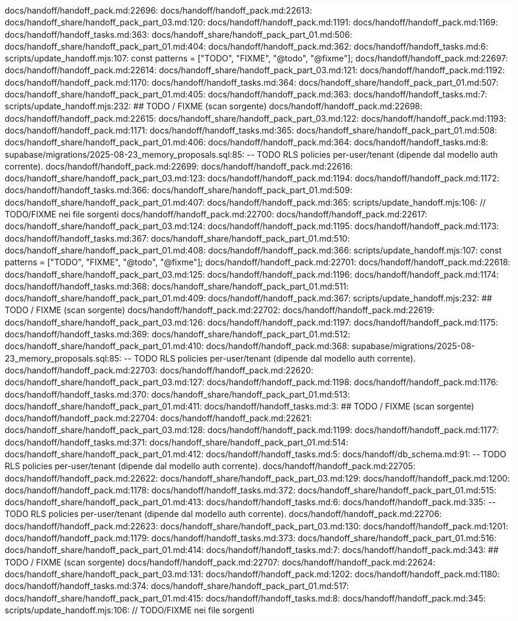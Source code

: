 docs/handoff/handoff_pack.md:22696: docs/handoff/handoff_pack.md:22613: docs/handoff_share/handoff_pack_part_03.md:120: docs/handoff/handoff_pack.md:1191: docs/handoff/handoff_pack.md:1169: docs/handoff/handoff_tasks.md:363: docs/handoff_share/handoff_pack_part_01.md:506: docs/handoff_share/handoff_pack_part_01.md:404: docs/handoff/handoff_pack.md:362: docs/handoff/handoff_tasks.md:6: scripts/update_handoff.mjs:107: const patterns = ["TODO", "FIXME", "@todo", "@fixme"];
docs/handoff/handoff_pack.md:22697: docs/handoff/handoff_pack.md:22614: docs/handoff_share/handoff_pack_part_03.md:121: docs/handoff/handoff_pack.md:1192: docs/handoff/handoff_pack.md:1170: docs/handoff/handoff_tasks.md:364: docs/handoff_share/handoff_pack_part_01.md:507: docs/handoff_share/handoff_pack_part_01.md:405: docs/handoff/handoff_pack.md:363: docs/handoff/handoff_tasks.md:7: scripts/update_handoff.mjs:232: ## TODO / FIXME (scan sorgente)
docs/handoff/handoff_pack.md:22698: docs/handoff/handoff_pack.md:22615: docs/handoff_share/handoff_pack_part_03.md:122: docs/handoff/handoff_pack.md:1193: docs/handoff/handoff_pack.md:1171: docs/handoff/handoff_tasks.md:365: docs/handoff_share/handoff_pack_part_01.md:508: docs/handoff_share/handoff_pack_part_01.md:406: docs/handoff/handoff_pack.md:364: docs/handoff/handoff_tasks.md:8: supabase/migrations/2025-08-23_memory_proposals.sql:85: -- TODO RLS policies per-user/tenant (dipende dal modello auth corrente).
docs/handoff/handoff_pack.md:22699: docs/handoff/handoff_pack.md:22616: docs/handoff_share/handoff_pack_part_03.md:123: docs/handoff/handoff_pack.md:1194: docs/handoff/handoff_pack.md:1172: docs/handoff/handoff_tasks.md:366: docs/handoff_share/handoff_pack_part_01.md:509: docs/handoff_share/handoff_pack_part_01.md:407: docs/handoff/handoff_pack.md:365: scripts/update_handoff.mjs:106: // TODO/FIXME nei file sorgenti
docs/handoff/handoff_pack.md:22700: docs/handoff/handoff_pack.md:22617: docs/handoff_share/handoff_pack_part_03.md:124: docs/handoff/handoff_pack.md:1195: docs/handoff/handoff_pack.md:1173: docs/handoff/handoff_tasks.md:367: docs/handoff_share/handoff_pack_part_01.md:510: docs/handoff_share/handoff_pack_part_01.md:408: docs/handoff/handoff_pack.md:366: scripts/update_handoff.mjs:107: const patterns = ["TODO", "FIXME", "@todo", "@fixme"];
docs/handoff/handoff_pack.md:22701: docs/handoff/handoff_pack.md:22618: docs/handoff_share/handoff_pack_part_03.md:125: docs/handoff/handoff_pack.md:1196: docs/handoff/handoff_pack.md:1174: docs/handoff/handoff_tasks.md:368: docs/handoff_share/handoff_pack_part_01.md:511: docs/handoff_share/handoff_pack_part_01.md:409: docs/handoff/handoff_pack.md:367: scripts/update_handoff.mjs:232: ## TODO / FIXME (scan sorgente)
docs/handoff/handoff_pack.md:22702: docs/handoff/handoff_pack.md:22619: docs/handoff_share/handoff_pack_part_03.md:126: docs/handoff/handoff_pack.md:1197: docs/handoff/handoff_pack.md:1175: docs/handoff/handoff_tasks.md:369: docs/handoff_share/handoff_pack_part_01.md:512: docs/handoff_share/handoff_pack_part_01.md:410: docs/handoff/handoff_pack.md:368: supabase/migrations/2025-08-23_memory_proposals.sql:85: -- TODO RLS policies per-user/tenant (dipende dal modello auth corrente).
docs/handoff/handoff_pack.md:22703: docs/handoff/handoff_pack.md:22620: docs/handoff_share/handoff_pack_part_03.md:127: docs/handoff/handoff_pack.md:1198: docs/handoff/handoff_pack.md:1176: docs/handoff/handoff_tasks.md:370: docs/handoff_share/handoff_pack_part_01.md:513: docs/handoff_share/handoff_pack_part_01.md:411: docs/handoff/handoff_tasks.md:3: ## TODO / FIXME (scan sorgente)
docs/handoff/handoff_pack.md:22704: docs/handoff/handoff_pack.md:22621: docs/handoff_share/handoff_pack_part_03.md:128: docs/handoff/handoff_pack.md:1199: docs/handoff/handoff_pack.md:1177: docs/handoff/handoff_tasks.md:371: docs/handoff_share/handoff_pack_part_01.md:514: docs/handoff_share/handoff_pack_part_01.md:412: docs/handoff/handoff_tasks.md:5: docs/handoff/db_schema.md:91: -- TODO RLS policies per-user/tenant (dipende dal modello auth corrente).
docs/handoff/handoff_pack.md:22705: docs/handoff/handoff_pack.md:22622: docs/handoff_share/handoff_pack_part_03.md:129: docs/handoff/handoff_pack.md:1200: docs/handoff/handoff_pack.md:1178: docs/handoff/handoff_tasks.md:372: docs/handoff_share/handoff_pack_part_01.md:515: docs/handoff_share/handoff_pack_part_01.md:413: docs/handoff/handoff_tasks.md:6: docs/handoff/handoff_pack.md:335: -- TODO RLS policies per-user/tenant (dipende dal modello auth corrente).
docs/handoff/handoff_pack.md:22706: docs/handoff/handoff_pack.md:22623: docs/handoff_share/handoff_pack_part_03.md:130: docs/handoff/handoff_pack.md:1201: docs/handoff/handoff_pack.md:1179: docs/handoff/handoff_tasks.md:373: docs/handoff_share/handoff_pack_part_01.md:516: docs/handoff_share/handoff_pack_part_01.md:414: docs/handoff/handoff_tasks.md:7: docs/handoff/handoff_pack.md:343: ## TODO / FIXME (scan sorgente)
docs/handoff/handoff_pack.md:22707: docs/handoff/handoff_pack.md:22624: docs/handoff_share/handoff_pack_part_03.md:131: docs/handoff/handoff_pack.md:1202: docs/handoff/handoff_pack.md:1180: docs/handoff/handoff_tasks.md:374: docs/handoff_share/handoff_pack_part_01.md:517: docs/handoff_share/handoff_pack_part_01.md:415: docs/handoff/handoff_tasks.md:8: docs/handoff/handoff_pack.md:345: scripts/update_handoff.mjs:106: // TODO/FIXME nei file sorgenti